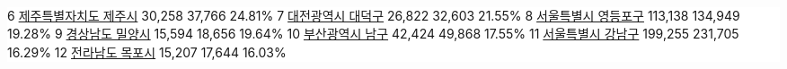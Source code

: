   <tr class="item">
    <td>6</td>
    <td><a href="/apt/제주특별자치도 제주시">제주특별자치도 제주시</a></td>
    <td>30,258</td>
    <td>37,766</td>
    <td>24.81%</td>
  </tr>

  <tr class="item">
    <td>7</td>
    <td><a href="/apt/대전광역시 대덕구">대전광역시 대덕구</a></td>
    <td>26,822</td>
    <td>32,603</td>
    <td>21.55%</td>
  </tr>

  <tr class="item">
    <td>8</td>
    <td><a href="/apt/서울특별시 영등포구">서울특별시 영등포구</a></td>
    <td>113,138</td>
    <td>134,949</td>
    <td>19.28%</td>
  </tr>

  <tr class="item">
    <td>9</td>
    <td><a href="/apt/경상남도 밀양시">경상남도 밀양시</a></td>
    <td>15,594</td>
    <td>18,656</td>
    <td>19.64%</td>
  </tr>

  <tr class="item">
    <td>10</td>
    <td><a href="/apt/부산광역시 남구">부산광역시 남구</a></td>
    <td>42,424</td>
    <td>49,868</td>
    <td>17.55%</td>
  </tr>

  <tr class="item">
    <td>11</td>
    <td><a href="/apt/서울특별시 강남구">서울특별시 강남구</a></td>
    <td>199,255</td>
    <td>231,705</td>
    <td>16.29%</td>
  </tr>

  <tr class="item">
    <td>12</td>
    <td><a href="/apt/전라남도 목포시">전라남도 목포시</a></td>
    <td>15,207</td>
    <td>17,644</td>
    <td>16.03%</td>
  </tr>
